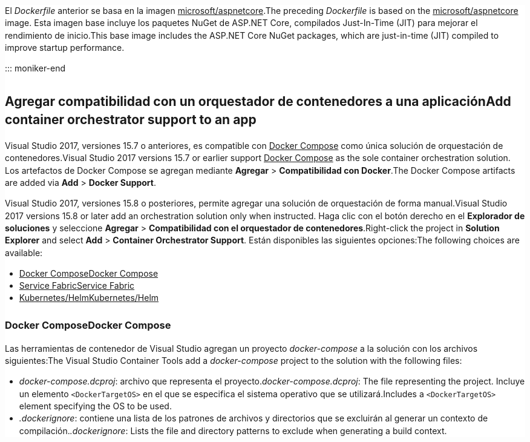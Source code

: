 <span data-ttu-id="6e1b3-145">El *Dockerfile* anterior se basa en la imagen [microsoft/aspnetcore](https://hub.docker.com/r/microsoft/aspnetcore/).</span><span class="sxs-lookup"><span data-stu-id="6e1b3-145">The preceding *Dockerfile* is based on the [microsoft/aspnetcore](https://hub.docker.com/r/microsoft/aspnetcore/) image.</span></span> <span data-ttu-id="6e1b3-146">Esta imagen base incluye los paquetes NuGet de ASP.NET Core, compilados Just-In-Time (JIT) para mejorar el rendimiento de inicio.</span><span class="sxs-lookup"><span data-stu-id="6e1b3-146">This base image includes the ASP.NET Core NuGet packages, which are just-in-time (JIT) compiled to improve startup performance.</span></span>

::: moniker-end

## <a name="add-container-orchestrator-support-to-an-app"></a><span data-ttu-id="6e1b3-147">Agregar compatibilidad con un orquestador de contenedores a una aplicación</span><span class="sxs-lookup"><span data-stu-id="6e1b3-147">Add container orchestrator support to an app</span></span>

<span data-ttu-id="6e1b3-148">Visual Studio 2017, versiones 15.7 o anteriores, es compatible con [Docker Compose](https://docs.docker.com/compose/overview/) como única solución de orquestación de contenedores.</span><span class="sxs-lookup"><span data-stu-id="6e1b3-148">Visual Studio 2017 versions 15.7 or earlier support [Docker Compose](https://docs.docker.com/compose/overview/) as the sole container orchestration solution.</span></span> <span data-ttu-id="6e1b3-149">Los artefactos de Docker Compose se agregan mediante **Agregar** > **Compatibilidad con Docker**.</span><span class="sxs-lookup"><span data-stu-id="6e1b3-149">The Docker Compose artifacts are added via **Add** > **Docker Support**.</span></span>

<span data-ttu-id="6e1b3-150">Visual Studio 2017, versiones 15.8 o posteriores, permite agregar una solución de orquestación de forma manual.</span><span class="sxs-lookup"><span data-stu-id="6e1b3-150">Visual Studio 2017 versions 15.8 or later add an orchestration solution only when instructed.</span></span> <span data-ttu-id="6e1b3-151">Haga clic con el botón derecho en el **Explorador de soluciones** y seleccione **Agregar** > **Compatibilidad con el orquestador de contenedores**.</span><span class="sxs-lookup"><span data-stu-id="6e1b3-151">Right-click the project in **Solution Explorer** and select **Add** > **Container Orchestrator Support**.</span></span> <span data-ttu-id="6e1b3-152">Están disponibles las siguientes opciones:</span><span class="sxs-lookup"><span data-stu-id="6e1b3-152">The following choices are available:</span></span> 

* [<span data-ttu-id="6e1b3-153">Docker Compose</span><span class="sxs-lookup"><span data-stu-id="6e1b3-153">Docker Compose</span></span>](#docker-compose)
* [<span data-ttu-id="6e1b3-154">Service Fabric</span><span class="sxs-lookup"><span data-stu-id="6e1b3-154">Service Fabric</span></span>](#service-fabric)
* [<span data-ttu-id="6e1b3-155">Kubernetes/Helm</span><span class="sxs-lookup"><span data-stu-id="6e1b3-155">Kubernetes/Helm </span></span>](https://helm.sh/)

### <a name="docker-compose"></a><span data-ttu-id="6e1b3-156">Docker Compose</span><span class="sxs-lookup"><span data-stu-id="6e1b3-156">Docker Compose</span></span>

<span data-ttu-id="6e1b3-157">Las herramientas de contenedor de Visual Studio agregan un proyecto *docker-compose* a la solución con los archivos siguientes:</span><span class="sxs-lookup"><span data-stu-id="6e1b3-157">The Visual Studio Container Tools add a *docker-compose* project to the solution with the following files:</span></span>

* <span data-ttu-id="6e1b3-158">*docker-compose.dcproj*: archivo que representa el proyecto.</span><span class="sxs-lookup"><span data-stu-id="6e1b3-158">*docker-compose.dcproj*: The file representing the project.</span></span> <span data-ttu-id="6e1b3-159">Incluye un elemento `<DockerTargetOS>` en el que se especifica el sistema operativo que se utilizará.</span><span class="sxs-lookup"><span data-stu-id="6e1b3-159">Includes a `<DockerTargetOS>` element specifying the OS to be used.</span></span>
* <span data-ttu-id="6e1b3-160">*.dockerignore*: contiene una lista de los patrones de archivos y directorios que se excluirán al generar un contexto de compilación.</span><span class="sxs-lookup"><span data-stu-id="6e1b3-160">*.dockerignore*: Lists the file and directory patterns to exclude when generating a build context.</span></span>